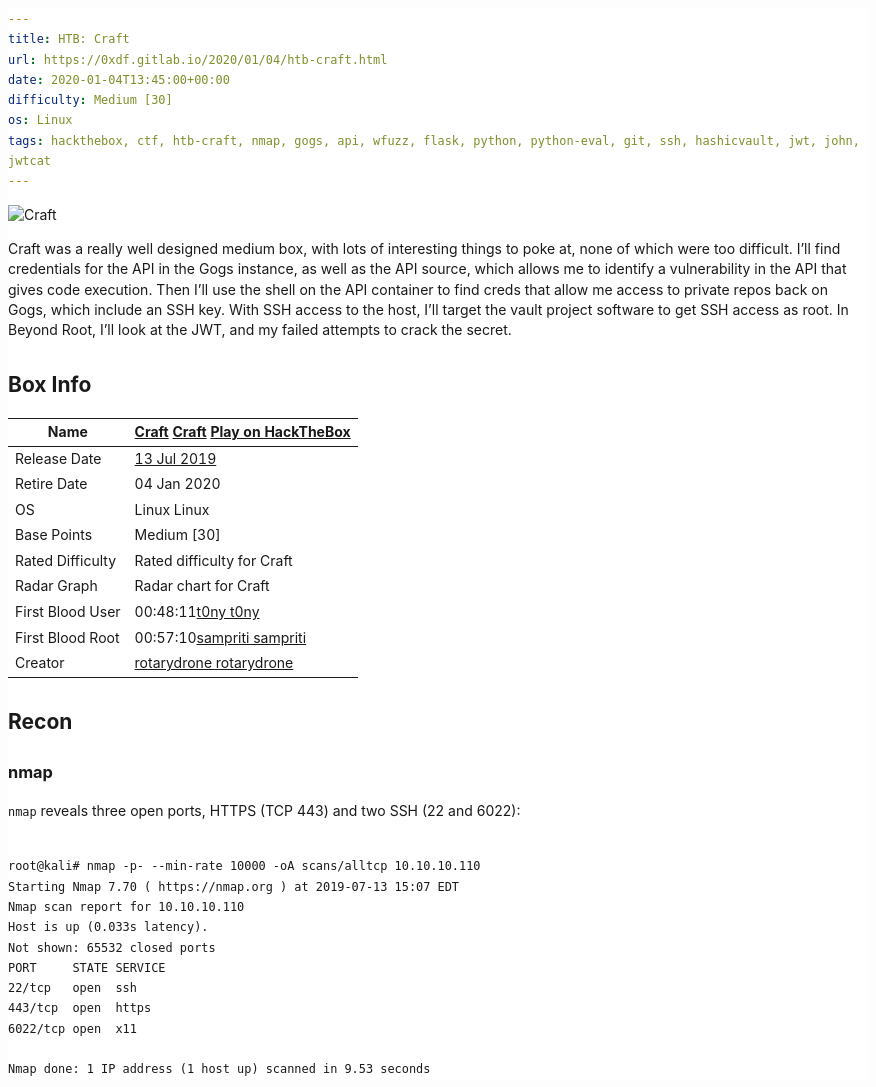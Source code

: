 ```yaml
---
title: HTB: Craft
url: https://0xdf.gitlab.io/2020/01/04/htb-craft.html
date: 2020-01-04T13:45:00+00:00
difficulty: Medium [30]
os: Linux
tags: hackthebox, ctf, htb-craft, nmap, gogs, api, wfuzz, flask, python, python-eval, git, ssh, hashicvault, jwt, john, jwtcat
---
```


![Craft](https://0xdfimages.gitlab.io/img/craft-cover.png)

Craft was a really well designed medium box, with lots of interesting things to poke at, none of which were too difficult. I’ll find credentials for the API in the Gogs instance, as well as the API source, which allows me to identify a vulnerability in the API that gives code execution. Then I’ll use the shell on the API container to find creds that allow me access to private repos back on Gogs, which include an SSH key. With SSH access to the host, I’ll target the vault project software to get SSH access as root. In Beyond Root, I’ll look at the JWT, and my failed attempts to crack the secret.

## Box Info

| Name | [Craft](https://hackthebox.com/machines/craft)  [Craft](https://hackthebox.com/machines/craft) [Play on HackTheBox](https://hackthebox.com/machines/craft) |
| --- | --- |
| Release Date | [13 Jul 2019](https://twitter.com/hackthebox_eu/status/1148894246507831296) |
| Retire Date | 04 Jan 2020 |
| OS | Linux Linux |
| Base Points | Medium [30] |
| Rated Difficulty | Rated difficulty for Craft |
| Radar Graph | Radar chart for Craft |
| First Blood User | 00:48:11[t0ny t0ny](https://app.hackthebox.com/users/60055) |
| First Blood Root | 00:57:10[sampriti sampriti](https://app.hackthebox.com/users/836) |
| Creator | [rotarydrone rotarydrone](https://app.hackthebox.com/users/3067) |

## Recon

### nmap

`nmap` reveals three open ports, HTTPS (TCP 443) and two SSH (22 and 6022):

```

root@kali# nmap -p- --min-rate 10000 -oA scans/alltcp 10.10.10.110
Starting Nmap 7.70 ( https://nmap.org ) at 2019-07-13 15:07 EDT
Nmap scan report for 10.10.10.110                                                                        
Host is up (0.033s latency).                                
Not shown: 65532 closed ports                              
PORT     STATE SERVICE                                                
22/tcp   open  ssh                                
443/tcp  open  https                                                  
6022/tcp open  x11                                                  
                                                         
Nmap done: 1 IP address (1 host up) scanned in 9.53 seconds 

```